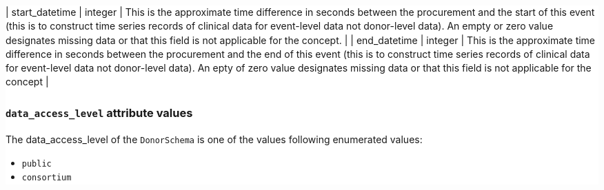 | start_datetime                  | integer                                                                              | This is the approximate time difference in seconds between the procurement and the start of this event (this is to construct time series records of clinical data for event-level data not donor-level data). An empty or zero value designates missing data or that this field is not applicable for the concept. |
| end_datetime                    | integer                                                                              | This is the approximate time difference in seconds between the procurement and the end of this event (this is to construct time series records of clinical data for event-level data not donor-level data). An epty of zero value designates missing data or that this field is not applicable for the concept     |

### `data_access_level` attribute values
The data_access_level of the `DonorSchema` is one of the values following enumerated values:
- `public`
- `consortium`
